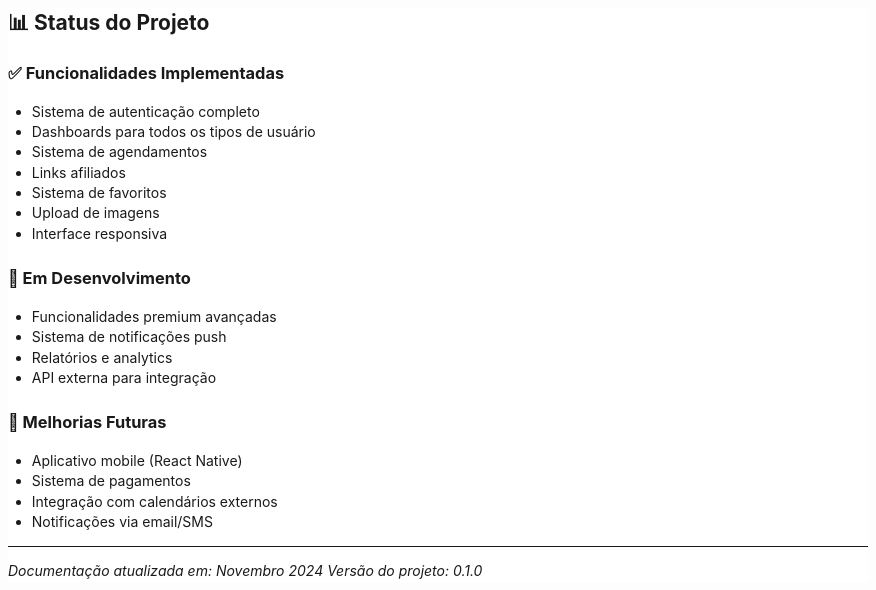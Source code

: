 
## 📊 Status do Projeto

### ✅ Funcionalidades Implementadas
- Sistema de autenticação completo
- Dashboards para todos os tipos de usuário
- Sistema de agendamentos
- Links afiliados
- Sistema de favoritos
- Upload de imagens
- Interface responsiva

### 🚧 Em Desenvolvimento
- Funcionalidades premium avançadas
- Sistema de notificações push
- Relatórios e analytics
- API externa para integração

### 🔄 Melhorias Futuras
- Aplicativo mobile (React Native)
- Sistema de pagamentos
- Integração com calendários externos
- Notificações via email/SMS

---

*Documentação atualizada em: Novembro 2024*
*Versão do projeto: 0.1.0*